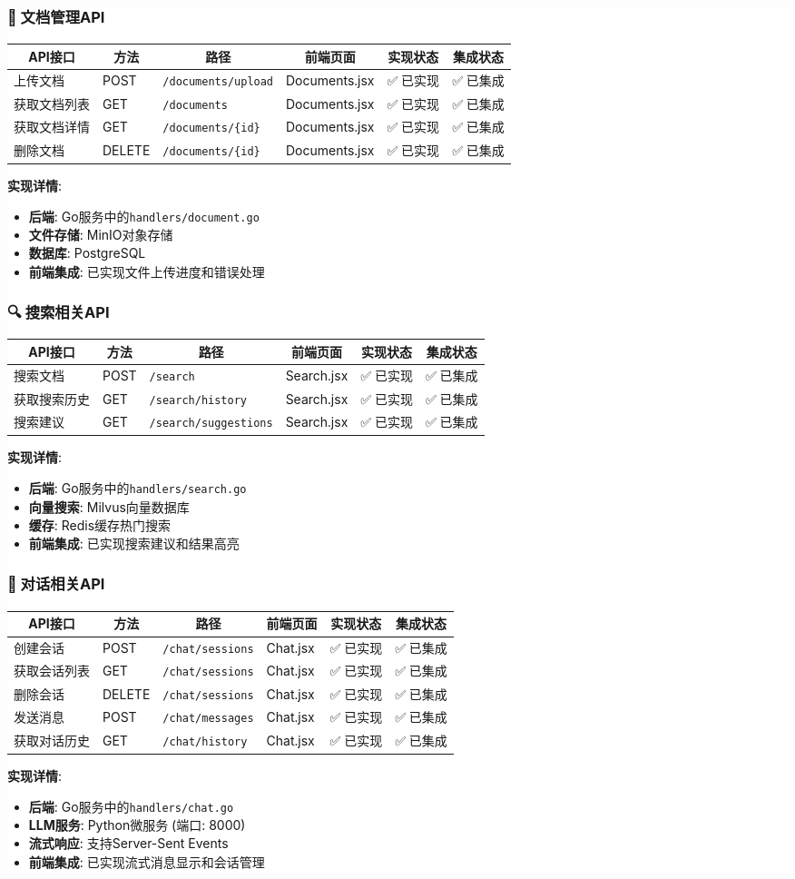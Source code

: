 ### 📄 文档管理API

| API接口 | 方法 | 路径 | 前端页面 | 实现状态 | 集成状态 |
|---------|------|------|----------|----------|----------|
| 上传文档 | POST | `/documents/upload` | Documents.jsx | ✅ 已实现 | ✅ 已集成 |
| 获取文档列表 | GET | `/documents` | Documents.jsx | ✅ 已实现 | ✅ 已集成 |
| 获取文档详情 | GET | `/documents/{id}` | Documents.jsx | ✅ 已实现 | ✅ 已集成 |
| 删除文档 | DELETE | `/documents/{id}` | Documents.jsx | ✅ 已实现 | ✅ 已集成 |

**实现详情**:
- **后端**: Go服务中的`handlers/document.go`
- **文件存储**: MinIO对象存储
- **数据库**: PostgreSQL
- **前端集成**: 已实现文件上传进度和错误处理

### 🔍 搜索相关API

| API接口 | 方法 | 路径 | 前端页面 | 实现状态 | 集成状态 |
|---------|------|------|----------|----------|----------|
| 搜索文档 | POST | `/search` | Search.jsx | ✅ 已实现 | ✅ 已集成 |
| 获取搜索历史 | GET | `/search/history` | Search.jsx | ✅ 已实现 | ✅ 已集成 |
| 搜索建议 | GET | `/search/suggestions` | Search.jsx | ✅ 已实现 | ✅ 已集成 |

**实现详情**:
- **后端**: Go服务中的`handlers/search.go`
- **向量搜索**: Milvus向量数据库
- **缓存**: Redis缓存热门搜索
- **前端集成**: 已实现搜索建议和结果高亮

### 💬 对话相关API

| API接口 | 方法 | 路径 | 前端页面 | 实现状态 | 集成状态 |
|---------|------|------|----------|----------|----------|
| 创建会话 | POST | `/chat/sessions` | Chat.jsx | ✅ 已实现 | ✅ 已集成 |
| 获取会话列表 | GET | `/chat/sessions` | Chat.jsx | ✅ 已实现 | ✅ 已集成 |
| 删除会话 | DELETE | `/chat/sessions` | Chat.jsx | ✅ 已实现 | ✅ 已集成 |
| 发送消息 | POST | `/chat/messages` | Chat.jsx | ✅ 已实现 | ✅ 已集成 |
| 获取对话历史 | GET | `/chat/history` | Chat.jsx | ✅ 已实现 | ✅ 已集成 |

**实现详情**:
- **后端**: Go服务中的`handlers/chat.go`
- **LLM服务**: Python微服务 (端口: 8000)
- **流式响应**: 支持Server-Sent Events
- **前端集成**: 已实现流式消息显示和会话管理
